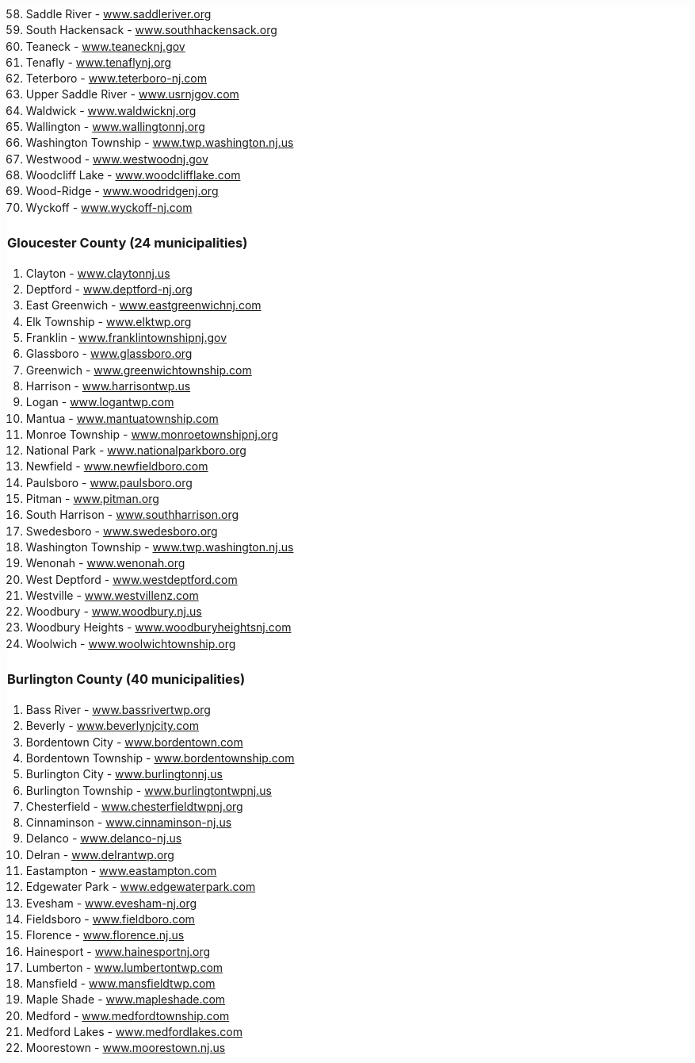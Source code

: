 58. Saddle River - www.saddleriver.org
59. South Hackensack - www.southhackensack.org
60. Teaneck - www.teanecknj.gov
61. Tenafly - www.tenaflynj.org
62. Teterboro - www.teterboro-nj.com
63. Upper Saddle River - www.usrnjgov.com
64. Waldwick - www.waldwicknj.org
65. Wallington - www.wallingtonnj.org
66. Washington Township - www.twp.washington.nj.us
67. Westwood - www.westwoodnj.gov
68. Woodcliff Lake - www.woodclifflake.com
69. Wood-Ridge - www.woodridgenj.org
70. Wyckoff - www.wyckoff-nj.com

### Gloucester County (24 municipalities)
1. Clayton - www.claytonnj.us
2. Deptford - www.deptford-nj.org
3. East Greenwich - www.eastgreenwichnj.com
4. Elk Township - www.elktwp.org
5. Franklin - www.franklintownshipnj.gov
6. Glassboro - www.glassboro.org
7. Greenwich - www.greenwichtownship.com
8. Harrison - www.harrisontwp.us
9. Logan - www.logantwp.com
10. Mantua - www.mantuatownship.com
11. Monroe Township - www.monroetownshipnj.org
12. National Park - www.nationalparkboro.org
13. Newfield - www.newfieldboro.com
14. Paulsboro - www.paulsboro.org
15. Pitman - www.pitman.org
16. South Harrison - www.southharrison.org
17. Swedesboro - www.swedesboro.org
18. Washington Township - www.twp.washington.nj.us
19. Wenonah - www.wenonah.org
20. West Deptford - www.westdeptford.com
21. Westville - www.westvillenz.com
22. Woodbury - www.woodbury.nj.us
23. Woodbury Heights - www.woodburyheightsnj.com
24. Woolwich - www.woolwichtownship.org

### Burlington County (40 municipalities)
1. Bass River - www.bassrivertwp.org
2. Beverly - www.beverlynjcity.com
3. Bordentown City - www.bordentown.com
4. Bordentown Township - www.bordentownship.com
5. Burlington City - www.burlingtonnj.us
6. Burlington Township - www.burlingtontwpnj.us
7. Chesterfield - www.chesterfieldtwpnj.org
8. Cinnaminson - www.cinnaminson-nj.us
9. Delanco - www.delanco-nj.us
10. Delran - www.delrantwp.org
11. Eastampton - www.eastampton.com
12. Edgewater Park - www.edgewaterpark.com
13. Evesham - www.evesham-nj.org
14. Fieldsboro - www.fieldboro.com
15. Florence - www.florence.nj.us
16. Hainesport - www.hainesportnj.org
17. Lumberton - www.lumbertontwp.com
18. Mansfield - www.mansfieldtwp.com
19. Maple Shade - www.mapleshade.com
20. Medford - www.medfordtownship.com
21. Medford Lakes - www.medfordlakes.com
22. Moorestown - www.moorestown.nj.us